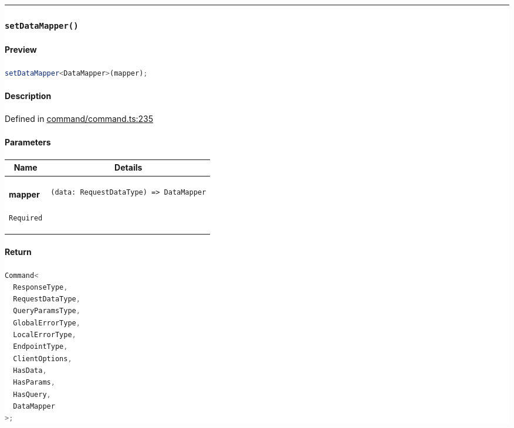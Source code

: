 </div><hr/></div><div class="api-docs__method" method-data="setDataMapper"><h3 class="api-docs__name">

### `setDataMapper()`

</h3><div class="api-docs__section">

#### Preview

</div><div class="api-docs__preview fn">

```ts
setDataMapper<DataMapper>(mapper);
```

</div><div class="api-docs__section">

#### Description

</div><div class="api-docs__description"><span class="api-docs__do-not-parse">

</span></div><p class="api-docs__definition">

Defined in
[command/command.ts:235](https://github.com/BetterTyped/hyper-fetch/blob/3fe127e9/packages/core/src/command/command.ts#L235)

</p><div class="api-docs__section">

#### Parameters

</div>
<div class="api-docs__parameters">
<table>
<thead><tr><th>Name</th><th>Details</th></tr></thead>
<tbody><tr param-data="mapper"><td class="api-docs__param-name required">

#### mapper

`Required`

</td><td class="api-docs__param-type">

`(data: RequestDataType) => DataMapper`

</td></tr></tbody></table></div><div class="api-docs__section">

#### Return

</div><div class="api-docs__returns">

```ts
Command<
  ResponseType,
  RequestDataType,
  QueryParamsType,
  GlobalErrorType,
  LocalErrorType,
  EndpointType,
  ClientOptions,
  HasData,
  HasParams,
  HasQuery,
  DataMapper
>;
```
